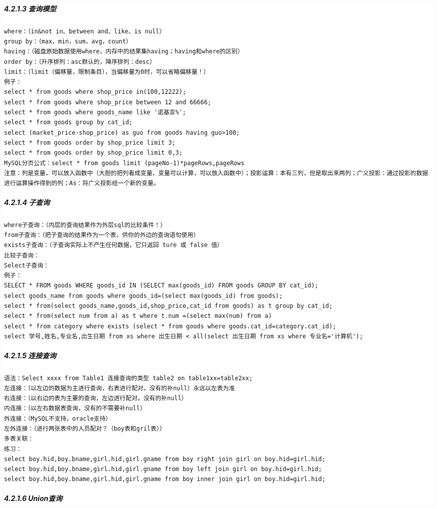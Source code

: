 ##### 4.2.1.3 查询模型

```properties
where：（in&not in、between and、like、is null）
group by：（max，min，sum，avg，count）
having：（磁盘原始数据使用where，内存中的结果集having；having和where的区别）
order by：（升序排列：asc默认的，降序排列：desc）
limit：（limit（偏移量，限制条目），当偏移量为0时，可以省略偏移量！）
例子：
select * from goods where shop_price in(100,12222);
select * from goods where shop_price between 12 and 66666;
select * from goods where goods_name like '诺基亚%';
select * from goods group by cat_id;
select (market_price-shop_price) as guo from goods having guo>100;
select * from goods order by shop_price limit 3;
select * from goods order by shop_price limit 0,3;
MySQL分页公式：select * from goods limit (pageNo-1)*pageRows,pageRows
注意：列是变量，可以放入函数中（大胆的把列看成变量，变量可以计算，可以放入函数中）；投影运算：本有三列，但是取出来两列；广义投影：通过投影的数据进行运算操作得到的列；As：将广义投影给一个新的变量。
```

##### 4.2.1.4 子查询

```properties
where子查询：（内层的查询结果作为外层sql的比较条件！）
from子查询：（把子查询的结果作为一个表，供你的外边的查询语句使用）
exists子查询：（子查询实际上不产生任何数据，它只返回 ture 或 false 值）
比较子查询：
Select子查询：
例子：
SELECT * FROM goods WHERE goods_id IN (SELECT max(goods_id) FROM goods GROUP BY cat_id);
select goods_name from goods where goods_id=(select max(goods_id) from goods);
select * from(select goods_name,goods_id,shop_price,cat_id from goods) as t group by cat_id;
select * from(select num from a) as t where t.num =(select max(num) from a)
select * from category where exists (select * from goods where goods.cat_id=category.cat_id);
select 学号,姓名,专业名,出生日期 from xs where 出生日期 < all(select 出生日期 from xs where 专业名='计算机');
```

##### 4.2.1.5 连接查询

```properties
语法：Select xxxx from Table1 连接查询的类型 table2 on table1xx=table2xx;
左连接：（以左边的数据为主进行查询，右表进行配对，没有的补null）永远以左表为准
右连接：（以右边的表为主要的查询，左边进行配对，没有的补null）
内连接：（以左右数据表查询，没有的不需要补null）
外连接：（MySQL不支持，oracle支持）
左外连接：（进行两张表中的人员配对？（boy表和gril表））
多表关联：
练习：
select boy.hid,boy.bname,girl.hid,girl.gname from boy right join girl on boy.hid=girl.hid;
select boy.hid,boy.bname,girl.hid,girl.gname from boy left join girl on boy.hid=girl.hid;
select boy.hid,boy.bname,girl.hid,girl.gname from boy inner join girl on boy.hid=girl.hid;
```

##### 4.2.1.6 Union查询
